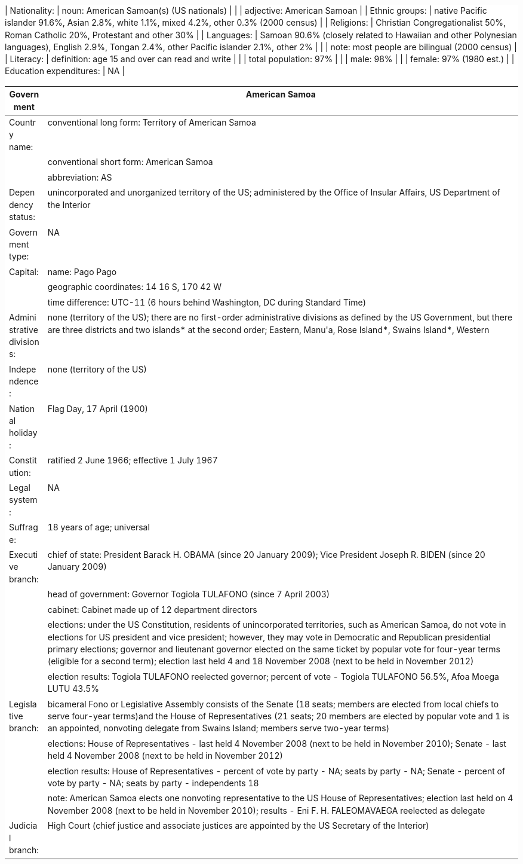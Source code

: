 | Nationality: | noun: American Samoan(s) (US nationals) |
| | adjective: American Samoan |
| Ethnic groups: | native Pacific islander 91.6%, Asian 2.8%, white 1.1%, mixed 4.2%, other 0.3% (2000 census) |
| Religions: | Christian Congregationalist 50%, Roman Catholic 20%, Protestant and other 30% |
| Languages: | Samoan 90.6% (closely related to Hawaiian and other Polynesian languages), English 2.9%, Tongan 2.4%, other Pacific islander 2.1%, other 2% |
| | note: most people are bilingual (2000 census) |
| Literacy: | definition: age 15 and over can read and write |
| | total population: 97% |
| | male: 98% |
| | female: 97% (1980 est.) |
| Education expenditures: | NA |


| Government | American Samoa |
| --- | --- |
| Country name: | conventional long form: Territory of American Samoa |
| | conventional short form: American Samoa |
| | abbreviation: AS |
| Dependency status: | unincorporated and unorganized territory of the US; administered by the Office of Insular Affairs, US Department of the Interior |
| Government type: | NA |
| Capital: | name: Pago Pago |
| | geographic coordinates: 14 16 S, 170 42 W |
| | time difference: UTC-11 (6 hours behind Washington, DC during Standard Time) |
| Administrative divisions: | none (territory of the US); there are no first-order administrative divisions as defined by the US Government, but there are three districts and two islands* at the second order; Eastern, Manu'a, Rose Island*, Swains Island*, Western |
| Independence: | none (territory of the US) |
| National holiday: | Flag Day, 17 April (1900) |
| Constitution: | ratified 2 June 1966; effective 1 July 1967 |
| Legal system: | NA |
| Suffrage: | 18 years of age; universal |
| Executive branch: | chief of state: President Barack H. OBAMA (since 20 January 2009); Vice President Joseph R. BIDEN (since 20 January 2009) |
| | head of government: Governor Togiola TULAFONO (since 7 April 2003) |
| | cabinet: Cabinet made up of 12 department directors |
| | elections: under the US Constitution, residents of unincorporated territories, such as American Samoa, do not vote in elections for US president and vice president; however, they may vote in Democratic and Republican presidential primary elections; governor and lieutenant governor elected on the same ticket by popular vote for four-year terms (eligible for a second term); election last held 4 and 18 November 2008 (next to be held in November 2012) |
| | election results: Togiola TULAFONO reelected governor; percent of vote - Togiola TULAFONO 56.5%, Afoa Moega LUTU 43.5% |
| Legislative branch: | bicameral Fono or Legislative Assembly consists of the Senate (18 seats; members are elected from local chiefs to serve four-year terms)and the House of Representatives (21 seats; 20 members are elected by popular vote and 1 is an appointed, nonvoting delegate from Swains Island; members serve two-year terms) |
| | elections: House of Representatives - last held 4 November 2008 (next to be held in November 2010); Senate - last held 4 November 2008 (next to be held in November 2012) |
| | election results: House of Representatives - percent of vote by party - NA; seats by party - NA; Senate - percent of vote by party - NA; seats by party - independents 18 |
| | note: American Samoa elects one nonvoting representative to the US House of Representatives; election last held on 4 November 2008 (next to be held in November 2010); results - Eni F. H. FALEOMAVAEGA reelected as delegate |
| Judicial branch: | High Court (chief justice and associate justices are appointed by the US Secretary of the Interior) |